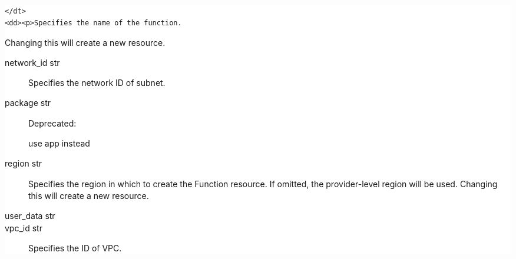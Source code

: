     </dt>
    <dd><p>Specifies the name of the function.
Changing this will create a new resource.</p>
</dd><dt class="property-optional"
            title="Optional">
        <span id="network_id_python">
<a data-swiftype-name="resource-property" data-swiftype-type="text" href="#network_id_python" style="color: inherit; text-decoration: inherit;">network_<wbr>id</a>
</span>
        <span class="property-indicator"></span>
        <span class="property-type">str</span>
    </dt>
    <dd><p>Specifies the network ID of subnet.</p>
</dd><dt class="property-optional property-deprecated"
            title="Optional, Deprecated">
        <span id="package_python">
<a data-swiftype-name="resource-property" data-swiftype-type="text" href="#package_python" style="color: inherit; text-decoration: inherit;">package</a>
</span>
        <span class="property-indicator"></span>
        <span class="property-type">str</span>
    </dt>
    <dd><p class="property-message">Deprecated:<p>use app instead</p>
</p></dd><dt class="property-optional property-replacement"
            title="Optional">
        <span id="region_python">
<a data-swiftype-name="resource-property" data-swiftype-type="text" href="#region_python" style="color: inherit; text-decoration: inherit;">region</a>
</span>
        <span class="property-indicator"></span>
        <span class="property-type">str</span>
    </dt>
    <dd><p>Specifies the region in which to create the Function resource. If omitted, the
provider-level region will be used. Changing this will create a new resource.</p>
</dd><dt class="property-optional"
            title="Optional">
        <span id="user_data_python">
<a data-swiftype-name="resource-property" data-swiftype-type="text" href="#user_data_python" style="color: inherit; text-decoration: inherit;">user_<wbr>data</a>
</span>
        <span class="property-indicator"></span>
        <span class="property-type">str</span>
    </dt>
    <dd></dd><dt class="property-optional"
            title="Optional">
        <span id="vpc_id_python">
<a data-swiftype-name="resource-property" data-swiftype-type="text" href="#vpc_id_python" style="color: inherit; text-decoration: inherit;">vpc_<wbr>id</a>
</span>
        <span class="property-indicator"></span>
        <span class="property-type">str</span>
    </dt>
    <dd><p>Specifies the ID of VPC.</p>
</dd><dt class="property-optional property-deprecated"
            title="Optional, Deprecated">
        <span id="xrole_python">
